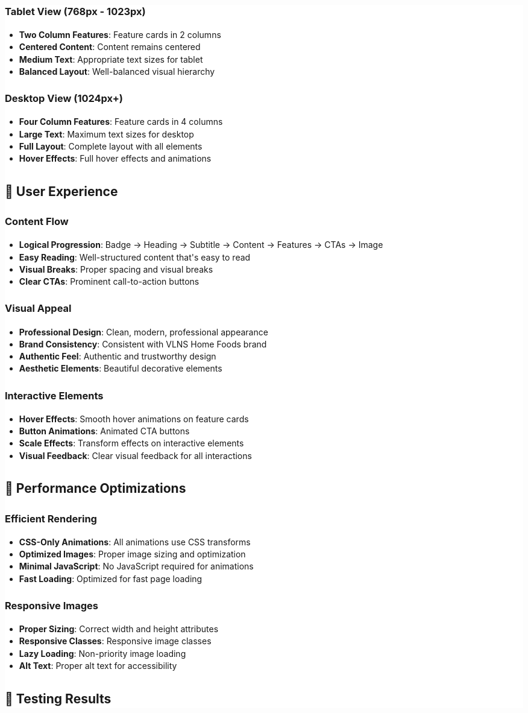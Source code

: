 ### **Tablet View (768px - 1023px)**
- **Two Column Features**: Feature cards in 2 columns
- **Centered Content**: Content remains centered
- **Medium Text**: Appropriate text sizes for tablet
- **Balanced Layout**: Well-balanced visual hierarchy

### **Desktop View (1024px+)**
- **Four Column Features**: Feature cards in 4 columns
- **Large Text**: Maximum text sizes for desktop
- **Full Layout**: Complete layout with all elements
- **Hover Effects**: Full hover effects and animations

## 🎯 User Experience

### **Content Flow**
- **Logical Progression**: Badge → Heading → Subtitle → Content → Features → CTAs → Image
- **Easy Reading**: Well-structured content that's easy to read
- **Visual Breaks**: Proper spacing and visual breaks
- **Clear CTAs**: Prominent call-to-action buttons

### **Visual Appeal**
- **Professional Design**: Clean, modern, professional appearance
- **Brand Consistency**: Consistent with VLNS Home Foods brand
- **Authentic Feel**: Authentic and trustworthy design
- **Aesthetic Elements**: Beautiful decorative elements

### **Interactive Elements**
- **Hover Effects**: Smooth hover animations on feature cards
- **Button Animations**: Animated CTA buttons
- **Scale Effects**: Transform effects on interactive elements
- **Visual Feedback**: Clear visual feedback for all interactions

## 🚀 Performance Optimizations

### **Efficient Rendering**
- **CSS-Only Animations**: All animations use CSS transforms
- **Optimized Images**: Proper image sizing and optimization
- **Minimal JavaScript**: No JavaScript required for animations
- **Fast Loading**: Optimized for fast page loading

### **Responsive Images**
- **Proper Sizing**: Correct width and height attributes
- **Responsive Classes**: Responsive image classes
- **Lazy Loading**: Non-priority image loading
- **Alt Text**: Proper alt text for accessibility

## 🧪 Testing Results
